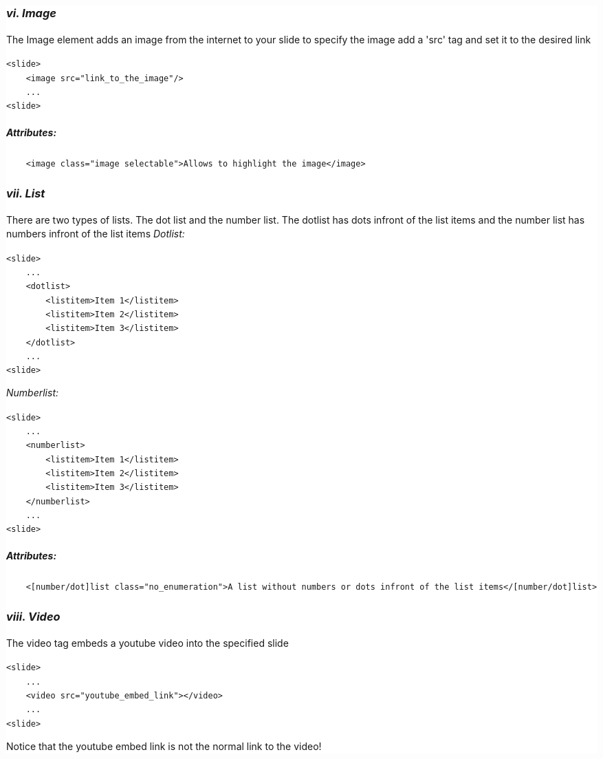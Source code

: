 ### __*vi. Image*__
The Image element adds an image from the internet to your slide to specify the image add a 'src' tag and set it to the desired link
```
<slide>
    <image src="link_to_the_image"/>
    ...
<slide>
```

##### __*Attributes*__:
```
    <image class="image selectable">Allows to highlight the image</image>
```

### __*vii. List*__
There are two types of lists. The dot list and the number list. The dotlist has dots infront of the list items and the number list has numbers infront of the list items
*Dotlist:*
```
<slide>
    ...
    <dotlist>
        <listitem>Item 1</listitem>
        <listitem>Item 2</listitem>
        <listitem>Item 3</listitem>
    </dotlist>
    ...
<slide>
```
*Numberlist:*
```
<slide>
    ...
    <numberlist>
        <listitem>Item 1</listitem>
        <listitem>Item 2</listitem>
        <listitem>Item 3</listitem>
    </numberlist>
    ...
<slide>
```

##### __*Attributes*__:
```
    <[number/dot]list class="no_enumeration">A list without numbers or dots infront of the list items</[number/dot]list>
```

### __*viii. Video*__
The video tag embeds a youtube video into the specified slide
```
<slide>
    ...
    <video src="youtube_embed_link"></video>
    ...
<slide>
```
Notice that the youtube embed link is not the normal link to the video!
